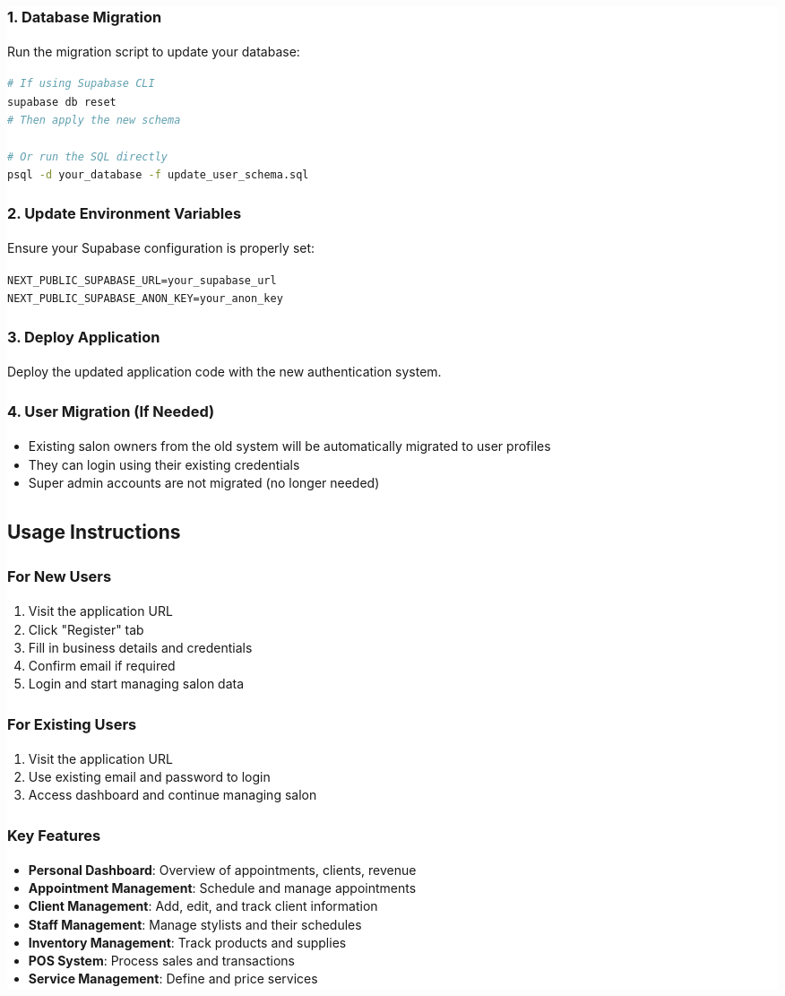 ### 1. Database Migration
Run the migration script to update your database:
```bash
# If using Supabase CLI
supabase db reset
# Then apply the new schema

# Or run the SQL directly
psql -d your_database -f update_user_schema.sql
```

### 2. Update Environment Variables
Ensure your Supabase configuration is properly set:
```env
NEXT_PUBLIC_SUPABASE_URL=your_supabase_url
NEXT_PUBLIC_SUPABASE_ANON_KEY=your_anon_key
```

### 3. Deploy Application
Deploy the updated application code with the new authentication system.

### 4. User Migration (If Needed)
- Existing salon owners from the old system will be automatically migrated to user profiles
- They can login using their existing credentials
- Super admin accounts are not migrated (no longer needed)

## Usage Instructions

### For New Users
1. Visit the application URL
2. Click "Register" tab
3. Fill in business details and credentials
4. Confirm email if required
5. Login and start managing salon data

### For Existing Users
1. Visit the application URL  
2. Use existing email and password to login
3. Access dashboard and continue managing salon

### Key Features
- **Personal Dashboard**: Overview of appointments, clients, revenue
- **Appointment Management**: Schedule and manage appointments
- **Client Management**: Add, edit, and track client information
- **Staff Management**: Manage stylists and their schedules
- **Inventory Management**: Track products and supplies
- **POS System**: Process sales and transactions
- **Service Management**: Define and price services
